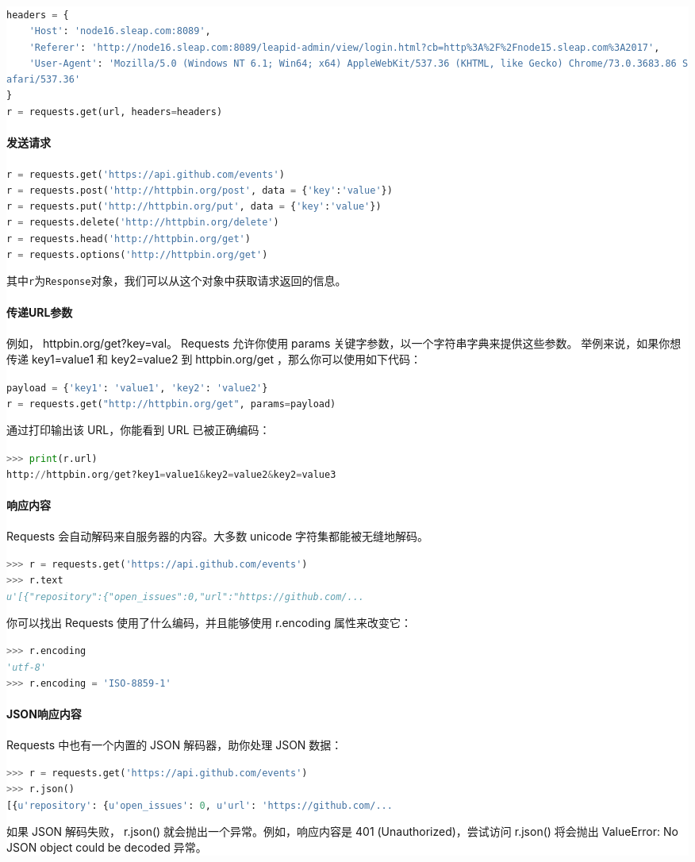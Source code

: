 ```python
headers = {
    'Host': 'node16.sleap.com:8089',
    'Referer': 'http://node16.sleap.com:8089/leapid-admin/view/login.html?cb=http%3A%2F%2Fnode15.sleap.com%3A2017',
    'User-Agent': 'Mozilla/5.0 (Windows NT 6.1; Win64; x64) AppleWebKit/537.36 (KHTML, like Gecko) Chrome/73.0.3683.86 Safari/537.36'
}
r = requests.get(url, headers=headers)
```
####  **发送请求**

```python
r = requests.get('https://api.github.com/events')
r = requests.post('http://httpbin.org/post', data = {'key':'value'})
r = requests.put('http://httpbin.org/put', data = {'key':'value'})
r = requests.delete('http://httpbin.org/delete')
r = requests.head('http://httpbin.org/get')
r = requests.options('http://httpbin.org/get')
```
其中`r`为`Response`对象，我们可以从这个对象中获取请求返回的信息。  

####  **传递URL参数**  

例如， httpbin.org/get?key=val。 Requests 允许你使用 params 关键字参数，以一个字符串字典来提供这些参数。
举例来说，如果你想传递 key1=value1 和 key2=value2 到 httpbin.org/get ，那么你可以使用如下代码：  
```python
payload = {'key1': 'value1', 'key2': 'value2'}
r = requests.get("http://httpbin.org/get", params=payload)
```
通过打印输出该 URL，你能看到 URL 已被正确编码：
```python
>>> print(r.url)
http://httpbin.org/get?key1=value1&key2=value2&key2=value3
```

####  **响应内容**

Requests 会自动解码来自服务器的内容。大多数 unicode 字符集都能被无缝地解码。
```python
>>> r = requests.get('https://api.github.com/events')
>>> r.text
u'[{"repository":{"open_issues":0,"url":"https://github.com/...
```
你可以找出 Requests 使用了什么编码，并且能够使用 r.encoding 属性来改变它：
```python
>>> r.encoding
'utf-8'
>>> r.encoding = 'ISO-8859-1'
```

####  **JSON响应内容**

Requests 中也有一个内置的 JSON 解码器，助你处理 JSON 数据：
```python
>>> r = requests.get('https://api.github.com/events')
>>> r.json()
[{u'repository': {u'open_issues': 0, u'url': 'https://github.com/...
```
如果 JSON 解码失败， r.json() 就会抛出一个异常。例如，响应内容是 401 (Unauthorized)，尝试访问 r.json() 将会抛出 ValueError: No JSON object could be decoded 异常。  
